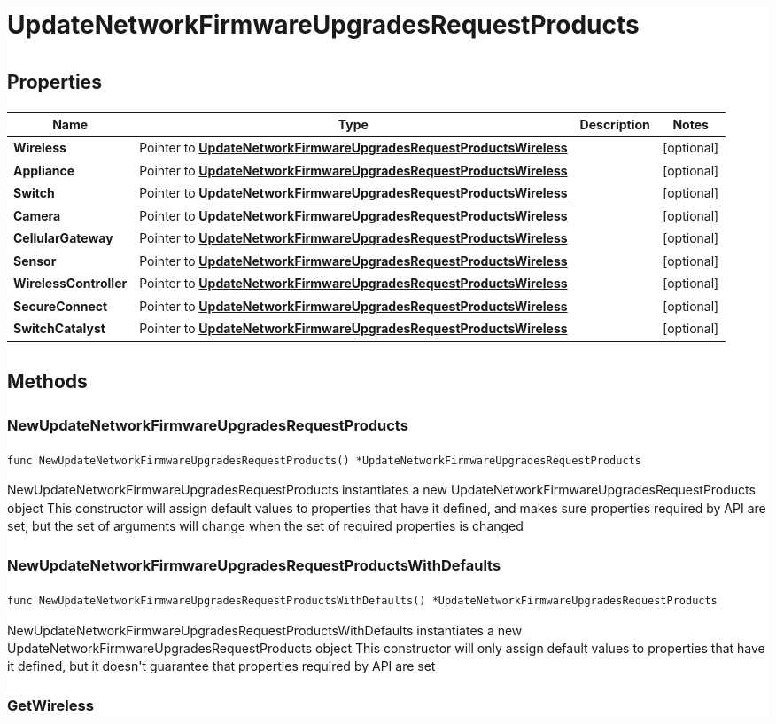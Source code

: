 # UpdateNetworkFirmwareUpgradesRequestProducts

## Properties

Name | Type | Description | Notes
------------ | ------------- | ------------- | -------------
**Wireless** | Pointer to [**UpdateNetworkFirmwareUpgradesRequestProductsWireless**](UpdateNetworkFirmwareUpgradesRequestProductsWireless.md) |  | [optional] 
**Appliance** | Pointer to [**UpdateNetworkFirmwareUpgradesRequestProductsWireless**](UpdateNetworkFirmwareUpgradesRequestProductsWireless.md) |  | [optional] 
**Switch** | Pointer to [**UpdateNetworkFirmwareUpgradesRequestProductsWireless**](UpdateNetworkFirmwareUpgradesRequestProductsWireless.md) |  | [optional] 
**Camera** | Pointer to [**UpdateNetworkFirmwareUpgradesRequestProductsWireless**](UpdateNetworkFirmwareUpgradesRequestProductsWireless.md) |  | [optional] 
**CellularGateway** | Pointer to [**UpdateNetworkFirmwareUpgradesRequestProductsWireless**](UpdateNetworkFirmwareUpgradesRequestProductsWireless.md) |  | [optional] 
**Sensor** | Pointer to [**UpdateNetworkFirmwareUpgradesRequestProductsWireless**](UpdateNetworkFirmwareUpgradesRequestProductsWireless.md) |  | [optional] 
**WirelessController** | Pointer to [**UpdateNetworkFirmwareUpgradesRequestProductsWireless**](UpdateNetworkFirmwareUpgradesRequestProductsWireless.md) |  | [optional] 
**SecureConnect** | Pointer to [**UpdateNetworkFirmwareUpgradesRequestProductsWireless**](UpdateNetworkFirmwareUpgradesRequestProductsWireless.md) |  | [optional] 
**SwitchCatalyst** | Pointer to [**UpdateNetworkFirmwareUpgradesRequestProductsWireless**](UpdateNetworkFirmwareUpgradesRequestProductsWireless.md) |  | [optional] 

## Methods

### NewUpdateNetworkFirmwareUpgradesRequestProducts

`func NewUpdateNetworkFirmwareUpgradesRequestProducts() *UpdateNetworkFirmwareUpgradesRequestProducts`

NewUpdateNetworkFirmwareUpgradesRequestProducts instantiates a new UpdateNetworkFirmwareUpgradesRequestProducts object
This constructor will assign default values to properties that have it defined,
and makes sure properties required by API are set, but the set of arguments
will change when the set of required properties is changed

### NewUpdateNetworkFirmwareUpgradesRequestProductsWithDefaults

`func NewUpdateNetworkFirmwareUpgradesRequestProductsWithDefaults() *UpdateNetworkFirmwareUpgradesRequestProducts`

NewUpdateNetworkFirmwareUpgradesRequestProductsWithDefaults instantiates a new UpdateNetworkFirmwareUpgradesRequestProducts object
This constructor will only assign default values to properties that have it defined,
but it doesn't guarantee that properties required by API are set

### GetWireless
